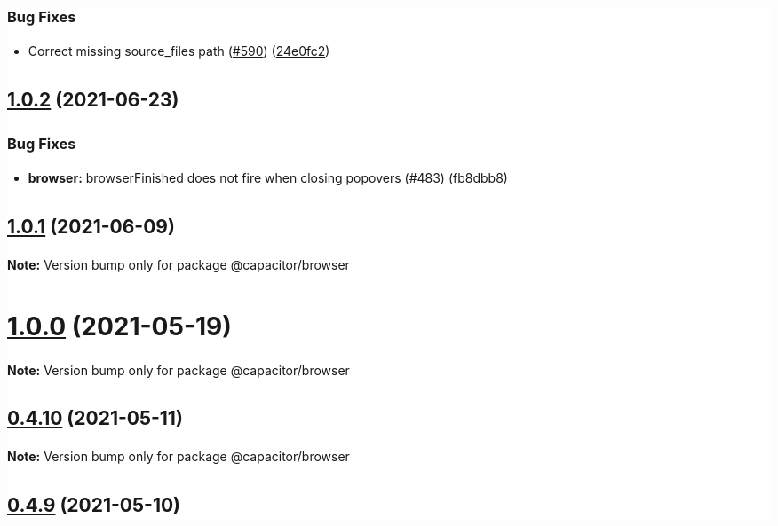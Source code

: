
### Bug Fixes

* Correct missing source_files path ([#590](https://github.com/ionic-team/capacitor-plugins/issues/590)) ([24e0fc2](https://github.com/ionic-team/capacitor-plugins/commit/24e0fc27cc314049012ab9915fa5e7bfb03313e1))





## [1.0.2](https://github.com/ionic-team/capacitor-plugins/compare/@capacitor/browser@1.0.1...@capacitor/browser@1.0.2) (2021-06-23)


### Bug Fixes

* **browser:** browserFinished does not fire when closing popovers ([#483](https://github.com/ionic-team/capacitor-plugins/issues/483)) ([fb8dbb8](https://github.com/ionic-team/capacitor-plugins/commit/fb8dbb8dc69d67e2aab72ea3cd5389dc91f9bace))





## [1.0.1](https://github.com/ionic-team/capacitor-plugins/compare/@capacitor/browser@1.0.0...@capacitor/browser@1.0.1) (2021-06-09)

**Note:** Version bump only for package @capacitor/browser





# [1.0.0](https://github.com/ionic-team/capacitor-plugins/compare/@capacitor/browser@0.4.10...@capacitor/browser@1.0.0) (2021-05-19)

**Note:** Version bump only for package @capacitor/browser





## [0.4.10](https://github.com/ionic-team/capacitor-plugins/compare/@capacitor/browser@0.4.9...@capacitor/browser@0.4.10) (2021-05-11)

**Note:** Version bump only for package @capacitor/browser





## [0.4.9](https://github.com/ionic-team/capacitor-plugins/compare/@capacitor/browser@0.4.8...@capacitor/browser@0.4.9) (2021-05-10)
